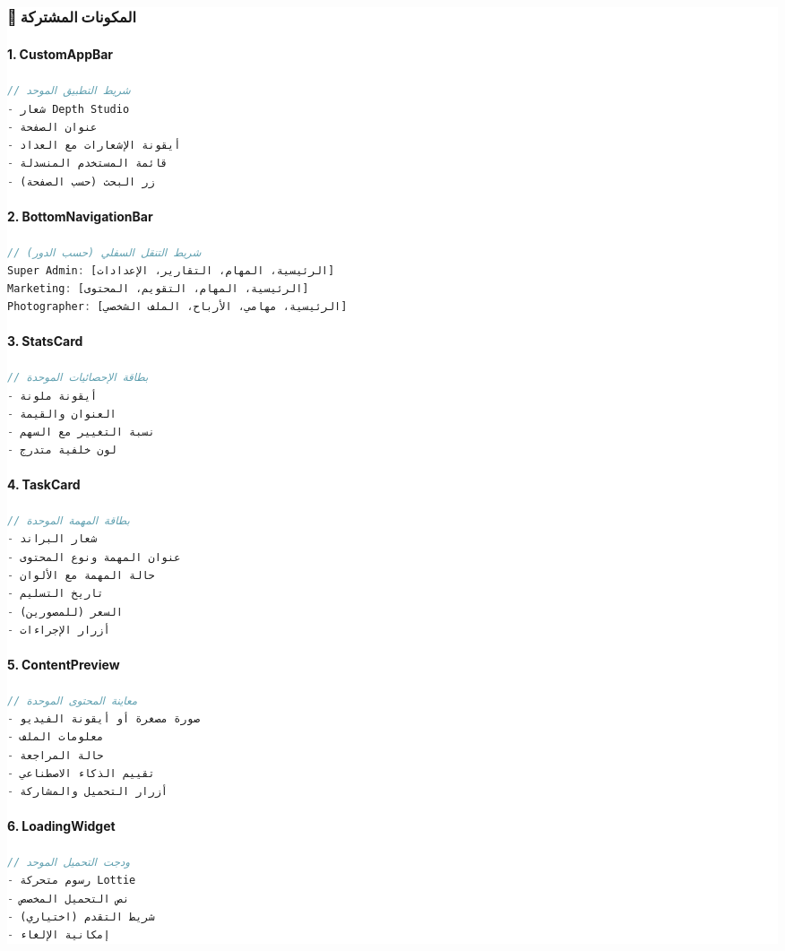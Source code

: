 ### 🧩 المكونات المشتركة

#### 1. CustomAppBar
```dart
// شريط التطبيق الموحد
- شعار Depth Studio
- عنوان الصفحة
- أيقونة الإشعارات مع العداد
- قائمة المستخدم المنسدلة
- زر البحث (حسب الصفحة)
```

#### 2. BottomNavigationBar
```dart
// شريط التنقل السفلي (حسب الدور)
Super Admin: [الرئيسية، المهام، التقارير، الإعدادات]
Marketing: [الرئيسية، المهام، التقويم، المحتوى]
Photographer: [الرئيسية، مهامي، الأرباح، الملف الشخصي]
```

#### 3. StatsCard
```dart
// بطاقة الإحصائيات الموحدة
- أيقونة ملونة
- العنوان والقيمة
- نسبة التغيير مع السهم
- لون خلفية متدرج
```

#### 4. TaskCard
```dart
// بطاقة المهمة الموحدة
- شعار البراند
- عنوان المهمة ونوع المحتوى
- حالة المهمة مع الألوان
- تاريخ التسليم
- السعر (للمصورين)
- أزرار الإجراءات
```

#### 5. ContentPreview
```dart
// معاينة المحتوى الموحدة
- صورة مصغرة أو أيقونة الفيديو
- معلومات الملف
- حالة المراجعة
- تقييم الذكاء الاصطناعي
- أزرار التحميل والمشاركة
```

#### 6. LoadingWidget
```dart
// ودجت التحميل الموحد
- رسوم متحركة Lottie
- نص التحميل المخصص
- شريط التقدم (اختياري)
- إمكانية الإلغاء
```
